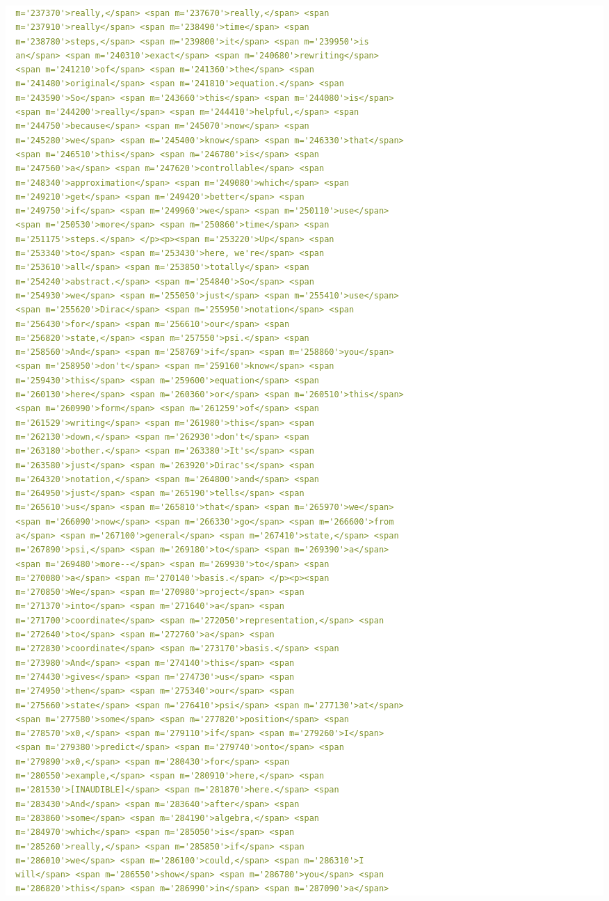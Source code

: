```yaml
  m='237370'>really,</span> <span m='237670'>really,</span> <span
  m='237910'>really</span> <span m='238490'>time</span> <span
  m='238780'>steps,</span> <span m='239800'>it</span> <span m='239950'>is
  an</span> <span m='240310'>exact</span> <span m='240680'>rewriting</span>
  <span m='241210'>of</span> <span m='241360'>the</span> <span
  m='241480'>original</span> <span m='241810'>equation.</span> <span
  m='243590'>So</span> <span m='243660'>this</span> <span m='244080'>is</span>
  <span m='244200'>really</span> <span m='244410'>helpful,</span> <span
  m='244750'>because</span> <span m='245070'>now</span> <span
  m='245280'>we</span> <span m='245400'>know</span> <span m='246330'>that</span>
  <span m='246510'>this</span> <span m='246780'>is</span> <span
  m='247560'>a</span> <span m='247620'>controllable</span> <span
  m='248340'>approximation</span> <span m='249080'>which</span> <span
  m='249210'>get</span> <span m='249420'>better</span> <span
  m='249750'>if</span> <span m='249960'>we</span> <span m='250110'>use</span>
  <span m='250530'>more</span> <span m='250860'>time</span> <span
  m='251175'>steps.</span> </p><p><span m='253220'>Up</span> <span
  m='253340'>to</span> <span m='253430'>here, we're</span> <span
  m='253610'>all</span> <span m='253850'>totally</span> <span
  m='254240'>abstract.</span> <span m='254840'>So</span> <span
  m='254930'>we</span> <span m='255050'>just</span> <span m='255410'>use</span>
  <span m='255620'>Dirac</span> <span m='255950'>notation</span> <span
  m='256430'>for</span> <span m='256610'>our</span> <span
  m='256820'>state,</span> <span m='257550'>psi.</span> <span
  m='258560'>And</span> <span m='258769'>if</span> <span m='258860'>you</span>
  <span m='258950'>don't</span> <span m='259160'>know</span> <span
  m='259430'>this</span> <span m='259600'>equation</span> <span
  m='260130'>here</span> <span m='260360'>or</span> <span m='260510'>this</span>
  <span m='260990'>form</span> <span m='261259'>of</span> <span
  m='261529'>writing</span> <span m='261980'>this</span> <span
  m='262130'>down,</span> <span m='262930'>don't</span> <span
  m='263180'>bother.</span> <span m='263380'>It's</span> <span
  m='263580'>just</span> <span m='263920'>Dirac's</span> <span
  m='264320'>notation,</span> <span m='264800'>and</span> <span
  m='264950'>just</span> <span m='265190'>tells</span> <span
  m='265610'>us</span> <span m='265810'>that</span> <span m='265970'>we</span>
  <span m='266090'>now</span> <span m='266330'>go</span> <span m='266600'>from
  a</span> <span m='267100'>general</span> <span m='267410'>state,</span> <span
  m='267890'>psi,</span> <span m='269180'>to</span> <span m='269390'>a</span>
  <span m='269480'>more--</span> <span m='269930'>to</span> <span
  m='270080'>a</span> <span m='270140'>basis.</span> </p><p><span
  m='270850'>We</span> <span m='270980'>project</span> <span
  m='271370'>into</span> <span m='271640'>a</span> <span
  m='271700'>coordinate</span> <span m='272050'>representation,</span> <span
  m='272640'>to</span> <span m='272760'>a</span> <span
  m='272830'>coordinate</span> <span m='273170'>basis.</span> <span
  m='273980'>And</span> <span m='274140'>this</span> <span
  m='274430'>gives</span> <span m='274730'>us</span> <span
  m='274950'>then</span> <span m='275340'>our</span> <span
  m='275660'>state</span> <span m='276410'>psi</span> <span m='277130'>at</span>
  <span m='277580'>some</span> <span m='277820'>position</span> <span
  m='278570'>x0,</span> <span m='279110'>if</span> <span m='279260'>I</span>
  <span m='279380'>predict</span> <span m='279740'>onto</span> <span
  m='279890'>x0,</span> <span m='280430'>for</span> <span
  m='280550'>example,</span> <span m='280910'>here,</span> <span
  m='281530'>[INAUDIBLE]</span> <span m='281870'>here.</span> <span
  m='283430'>And</span> <span m='283640'>after</span> <span
  m='283860'>some</span> <span m='284190'>algebra,</span> <span
  m='284970'>which</span> <span m='285050'>is</span> <span
  m='285260'>really,</span> <span m='285850'>if</span> <span
  m='286010'>we</span> <span m='286100'>could,</span> <span m='286310'>I
  will</span> <span m='286550'>show</span> <span m='286780'>you</span> <span
  m='286820'>this</span> <span m='286990'>in</span> <span m='287090'>a</span>
```